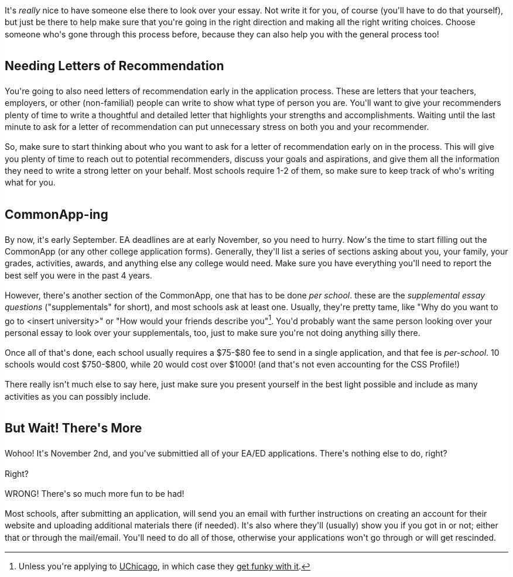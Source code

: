 It's _really_ nice to have someone else there to look over your essay. Not write it for you, of course (you'll have to do that yourself), but just be there to help make sure that you're going in the right direction and making all the right writing choices. Choose someone who's gone through this process before, because they can also help you with the general process too!

## Needing Letters of Recommendation

You're going to also need letters of recommendation early in the application process. These are letters that your teachers, employers, or other (non-familial) people can write to show what type of person you are. You'll want to give your recommenders plenty of time to write a thoughtful and detailed letter that highlights your strengths and accomplishments. Waiting until the last minute to ask for a letter of recommendation can put unnecessary stress on both you and your recommender.

So, make sure to start thinking about who you want to ask for a letter of recommendation early on in the process. This will give you plenty of time to reach out to potential recommenders, discuss your goals and aspirations, and give them all the information they need to write a strong letter on your behalf. Most schools require 1-2 of them, so make sure to keep track of who's writing what for you.

## CommonApp-ing

By now, it's early September. EA deadlines are at early November, so you need to hurry. Now's the time to start filling out the CommonApp (or any other college application forms). Generally, they'll list a series of sections asking about you, your family, your grades, activities, awards, and anything else any college would need. Make sure you have everything you'll need to report the best self you were in the past 4 years.

However, there's another section of the CommonApp, one that has to be done _per school_. these are the _supplemental essay questions_ ("supplementals" for short), and most schools ask at least one. Usually, they're pretty tame, like "Why do you want to go to \<insert university\>" or "How would your friends describe you"[^4]. You'd probably want the same person looking over your personal essay to look over your supplementals, too, just to make sure you're not doing anything silly there.

Once all of that's done, each school usually requires a \$75-\$80 fee to send in a single application, and that fee is _per-school_. 10 schools would cost \$750-\$800, while 20 would cost over \$1000! (and that's not even accounting for the CSS Profile!)

There really isn't much else to say here, just make sure you present yourself in the best light possible and include as many activities as you can possibly include.

## But Wait! There's More

Wohoo! It's November 2nd, and you've submittied all of your EA/ED applications. There's nothing else to do, right?

Right?

WRONG! There's so much more fun to be had!

Most schools, after submitting an application, will send you an email with further instructions on creating an account for their website and uploading additional materials there (if needed). It's also where they'll (usually) show you if you got in or not; either that or through the mail/email. You'll need to do all of those, otherwise your applications won't go through or will get rescinded.


[^1]: Early Decision is _binding_ for most (if not all) schools.
[^2]: See: [MIT's application](https://apply.mitadmissions.org/apply), the [UC Colleges Application](https://apply.universityofcalifornia.edu), et cetera.
[^3]: Again, see [MIT's essay questions](https://mitadmissions.org/apply/firstyear/essays-activities-academics/), the [UC Colleges Personal Insight questions](https://admission.universityofcalifornia.edu/how-to-apply/applying-as-a-freshman/personal-insight-questions.html), et cetera. For some reason, the University of Washington doesn't require an essay in the Writing section of the CommonApp, but _does_ require it in its own supplemental sections? Whatever.
[^4]: Unless you're applying to [UChicago](https://www.uchicago.edu/), in which case they [get funky with it](https://collegeadmissions.uchicago.edu/apply/uchicago-supplemental-essay-questions).
[^5]: However, this year the FAFSA is delayed because they're remaking it to make it easier (???), so it opens in December and most colleges just want it ASAP, so do it quick!
